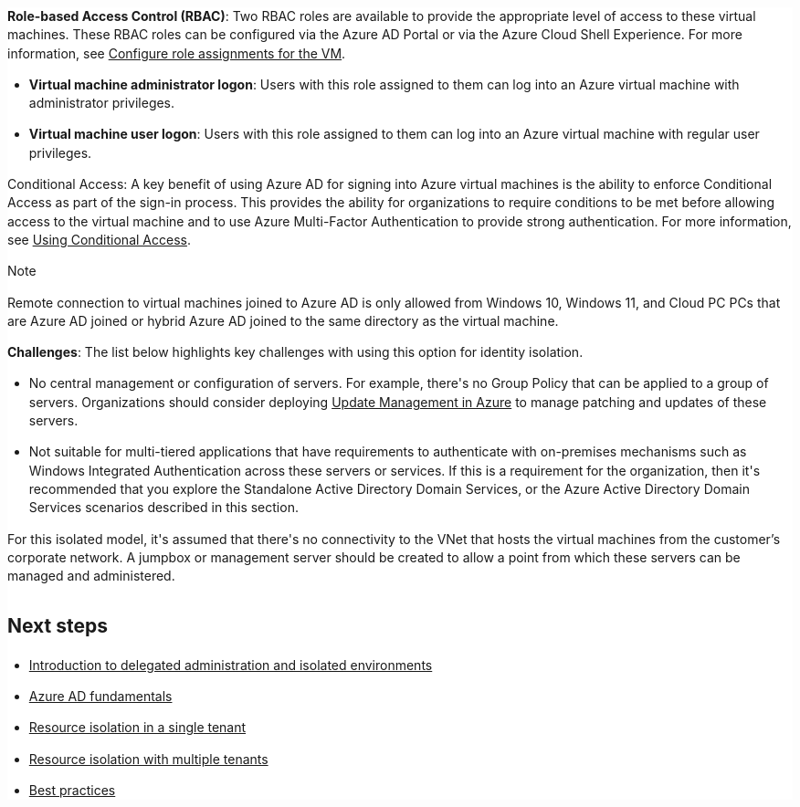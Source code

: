**Role-based Access Control (RBAC)**: Two RBAC roles are available to provide the appropriate level of access to these virtual machines. These RBAC roles can be configured via the Azure AD Portal or via the Azure Cloud Shell Experience. For more information, see [Configure role assignments for the VM](../devices/howto-vm-sign-in-azure-ad-windows.md).

* **Virtual machine administrator logon**: Users with this role assigned to them can log into an Azure virtual machine with administrator privileges.

* **Virtual machine user logon**: Users with this role assigned to them can log into an Azure virtual machine with regular user privileges.

Conditional Access: A key benefit of using Azure AD for signing into Azure virtual machines is the ability to enforce Conditional Access as part of the sign-in process. This provides the ability for organizations to require conditions to be met before allowing access to the virtual machine and to use Azure Multi-Factor Authentication to provide strong authentication. For more information, see [Using Conditional Access](../devices/howto-vm-sign-in-azure-ad-windows.md).

>[!NOTE]
>Remote connection to virtual machines joined to Azure AD is only allowed from Windows 10, Windows 11, and Cloud PC PCs that are Azure AD joined or hybrid Azure AD joined to the same directory as the virtual machine.

**Challenges**: The list below highlights key challenges with using this option for identity isolation.

* No central management or configuration of servers. For example, there's no Group Policy that can be applied to a group of servers. Organizations should consider deploying [Update Management in Azure](../../automation/automation-update-management.md) to manage patching and updates of these servers.

* Not suitable for multi-tiered applications that have requirements to authenticate with on-premises mechanisms such as Windows Integrated Authentication across these servers or services. If this is a requirement for the organization, then it's recommended that you explore the Standalone Active Directory Domain Services, or the Azure Active Directory Domain Services scenarios described in this section.

For this isolated model, it's assumed that there's no connectivity to the VNet that hosts the virtual machines from the customer’s corporate network. A jumpbox or management server should be created to allow a point from which these servers can be managed and administered.

## Next steps

* [Introduction to delegated administration and isolated environments](secure-with-azure-ad-introduction.md)

* [Azure AD fundamentals](secure-with-azure-ad-fundamentals.md)

* [Resource isolation in a single tenant](secure-with-azure-ad-single-tenant.md)

* [Resource isolation with multiple tenants](secure-with-azure-ad-multiple-tenants.md)

* [Best practices](secure-with-azure-ad-best-practices.md)
